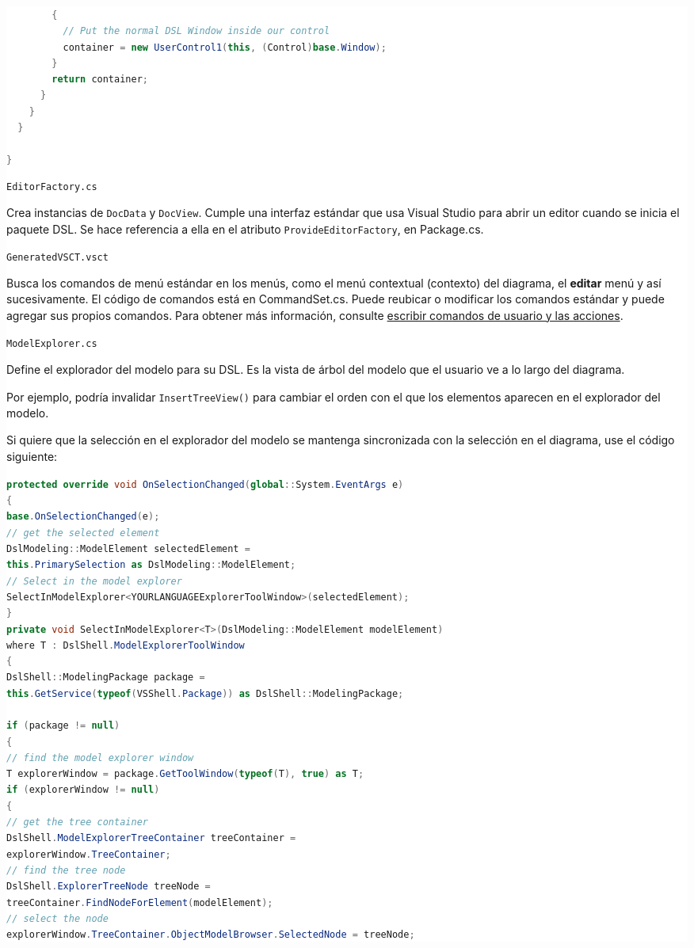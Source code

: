 ```csharp
        {
          // Put the normal DSL Window inside our control
          container = new UserControl1(this, (Control)base.Window);
        }
        return container;
      }
    }
  }

}
```

 `EditorFactory.cs`

 Crea instancias de `DocData` y `DocView`. Cumple una interfaz estándar que usa Visual Studio para abrir un editor cuando se inicia el paquete DSL. Se hace referencia a ella en el atributo `ProvideEditorFactory`, en Package.cs.

 `GeneratedVSCT.vsct`

 Busca los comandos de menú estándar en los menús, como el menú contextual (contexto) del diagrama, el **editar** menú y así sucesivamente. El código de comandos está en CommandSet.cs. Puede reubicar o modificar los comandos estándar y puede agregar sus propios comandos. Para obtener más información, consulte [escribir comandos de usuario y las acciones](../modeling/writing-user-commands-and-actions.md).

 `ModelExplorer.cs`

 Define el explorador del modelo para su DSL. Es la vista de árbol del modelo que el usuario ve a lo largo del diagrama.

 Por ejemplo, podría invalidar `InsertTreeView()` para cambiar el orden con el que los elementos aparecen en el explorador del modelo.

 Si quiere que la selección en el explorador del modelo se mantenga sincronizada con la selección en el diagrama, use el código siguiente:

```csharp
protected override void OnSelectionChanged(global::System.EventArgs e)
{
base.OnSelectionChanged(e);
// get the selected element
DslModeling::ModelElement selectedElement =
this.PrimarySelection as DslModeling::ModelElement;
// Select in the model explorer
SelectInModelExplorer<YOURLANGUAGEExplorerToolWindow>(selectedElement);
}
private void SelectInModelExplorer<T>(DslModeling::ModelElement modelElement)
where T : DslShell.ModelExplorerToolWindow
{
DslShell::ModelingPackage package =
this.GetService(typeof(VSShell.Package)) as DslShell::ModelingPackage;

if (package != null)
{
// find the model explorer window
T explorerWindow = package.GetToolWindow(typeof(T), true) as T;
if (explorerWindow != null)
{
// get the tree container
DslShell.ModelExplorerTreeContainer treeContainer =
explorerWindow.TreeContainer;
// find the tree node
DslShell.ExplorerTreeNode treeNode =
treeContainer.FindNodeForElement(modelElement);
// select the node
explorerWindow.TreeContainer.ObjectModelBrowser.SelectedNode = treeNode;
```
